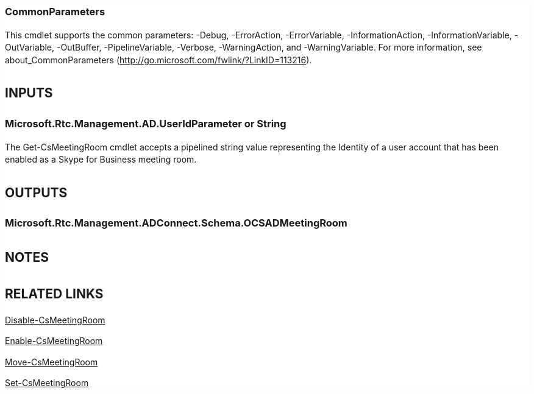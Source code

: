 ### CommonParameters
This cmdlet supports the common parameters: -Debug, -ErrorAction, -ErrorVariable, -InformationAction, -InformationVariable, -OutVariable, -OutBuffer, -PipelineVariable, -Verbose, -WarningAction, and -WarningVariable. For more information, see about_CommonParameters (http://go.microsoft.com/fwlink/?LinkID=113216).


## INPUTS

### Microsoft.Rtc.Management.AD.UserIdParameter or String
The Get-CsMeetingRoom cmdlet accepts a pipelined string value representing the Identity of a user account that has been enabled as a Skype for Business  meeting room.


## OUTPUTS

### Microsoft.Rtc.Management.ADConnect.Schema.OCSADMeetingRoom


## NOTES


## RELATED LINKS

[Disable-CsMeetingRoom](Disable-CsMeetingRoom.md)

[Enable-CsMeetingRoom](Enable-CsMeetingRoom.md)

[Move-CsMeetingRoom](Move-CsMeetingRoom.md)

[Set-CsMeetingRoom](Set-CsMeetingRoom.md)


